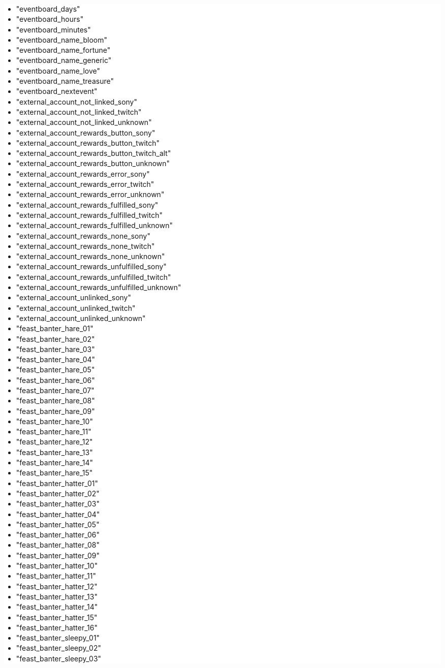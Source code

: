 - "eventboard_days"
- "eventboard_hours"
- "eventboard_minutes"
- "eventboard_name_bloom"
- "eventboard_name_fortune"
- "eventboard_name_generic"
- "eventboard_name_love"
- "eventboard_name_treasure"
- "eventboard_nextevent"
- "external_account_not_linked_sony"
- "external_account_not_linked_twitch"
- "external_account_not_linked_unknown"
- "external_account_rewards_button_sony"
- "external_account_rewards_button_twitch"
- "external_account_rewards_button_twitch_alt"
- "external_account_rewards_button_unknown"
- "external_account_rewards_error_sony"
- "external_account_rewards_error_twitch"
- "external_account_rewards_error_unknown"
- "external_account_rewards_fulfilled_sony"
- "external_account_rewards_fulfilled_twitch"
- "external_account_rewards_fulfilled_unknown"
- "external_account_rewards_none_sony"
- "external_account_rewards_none_twitch"
- "external_account_rewards_none_unknown"
- "external_account_rewards_unfulfilled_sony"
- "external_account_rewards_unfulfilled_twitch"
- "external_account_rewards_unfulfilled_unknown"
- "external_account_unlinked_sony"
- "external_account_unlinked_twitch"
- "external_account_unlinked_unknown"
- "feast_banter_hare_01"
- "feast_banter_hare_02"
- "feast_banter_hare_03"
- "feast_banter_hare_04"
- "feast_banter_hare_05"
- "feast_banter_hare_06"
- "feast_banter_hare_07"
- "feast_banter_hare_08"
- "feast_banter_hare_09"
- "feast_banter_hare_10"
- "feast_banter_hare_11"
- "feast_banter_hare_12"
- "feast_banter_hare_13"
- "feast_banter_hare_14"
- "feast_banter_hare_15"
- "feast_banter_hatter_01"
- "feast_banter_hatter_02"
- "feast_banter_hatter_03"
- "feast_banter_hatter_04"
- "feast_banter_hatter_05"
- "feast_banter_hatter_06"
- "feast_banter_hatter_08"
- "feast_banter_hatter_09"
- "feast_banter_hatter_10"
- "feast_banter_hatter_11"
- "feast_banter_hatter_12"
- "feast_banter_hatter_13"
- "feast_banter_hatter_14"
- "feast_banter_hatter_15"
- "feast_banter_hatter_16"
- "feast_banter_sleepy_01"
- "feast_banter_sleepy_02"
- "feast_banter_sleepy_03"